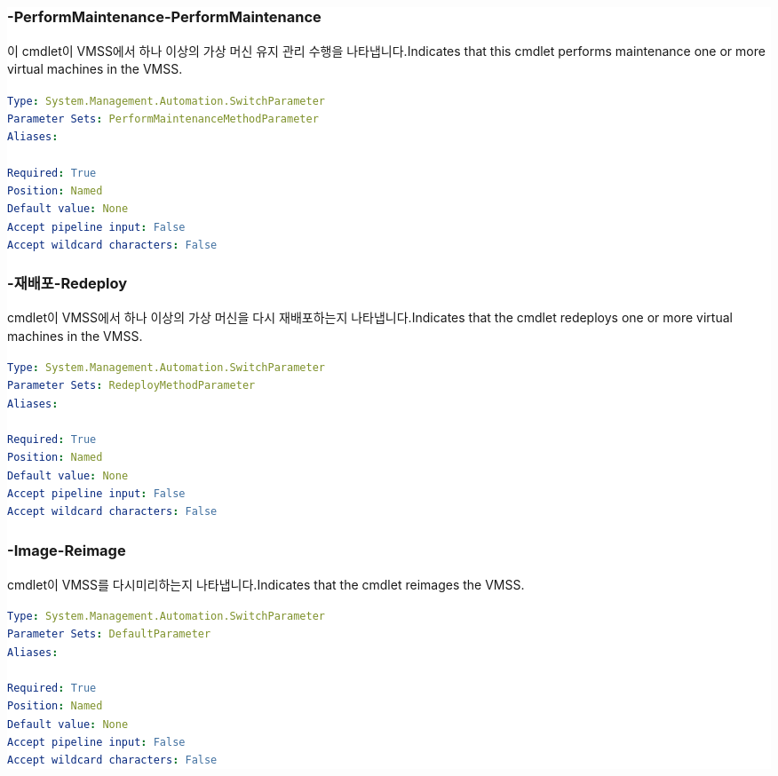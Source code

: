 ### <span data-ttu-id="56210-125">-PerformMaintenance</span><span class="sxs-lookup"><span data-stu-id="56210-125">-PerformMaintenance</span></span>
<span data-ttu-id="56210-126">이 cmdlet이 VMSS에서 하나 이상의 가상 머신 유지 관리 수행을 나타냅니다.</span><span class="sxs-lookup"><span data-stu-id="56210-126">Indicates that this cmdlet performs maintenance one or more virtual machines in the VMSS.</span></span>

```yaml
Type: System.Management.Automation.SwitchParameter
Parameter Sets: PerformMaintenanceMethodParameter
Aliases:

Required: True
Position: Named
Default value: None
Accept pipeline input: False
Accept wildcard characters: False
```

### <span data-ttu-id="56210-127">-재배포</span><span class="sxs-lookup"><span data-stu-id="56210-127">-Redeploy</span></span>
<span data-ttu-id="56210-128">cmdlet이 VMSS에서 하나 이상의 가상 머신을 다시 재배포하는지 나타냅니다.</span><span class="sxs-lookup"><span data-stu-id="56210-128">Indicates that the cmdlet redeploys one or more virtual machines in the VMSS.</span></span>

```yaml
Type: System.Management.Automation.SwitchParameter
Parameter Sets: RedeployMethodParameter
Aliases:

Required: True
Position: Named
Default value: None
Accept pipeline input: False
Accept wildcard characters: False
```

### <span data-ttu-id="56210-129">-Image</span><span class="sxs-lookup"><span data-stu-id="56210-129">-Reimage</span></span>
<span data-ttu-id="56210-130">cmdlet이 VMSS를 다시미리하는지 나타냅니다.</span><span class="sxs-lookup"><span data-stu-id="56210-130">Indicates that the cmdlet reimages the VMSS.</span></span>

```yaml
Type: System.Management.Automation.SwitchParameter
Parameter Sets: DefaultParameter
Aliases:

Required: True
Position: Named
Default value: None
Accept pipeline input: False
Accept wildcard characters: False
```
